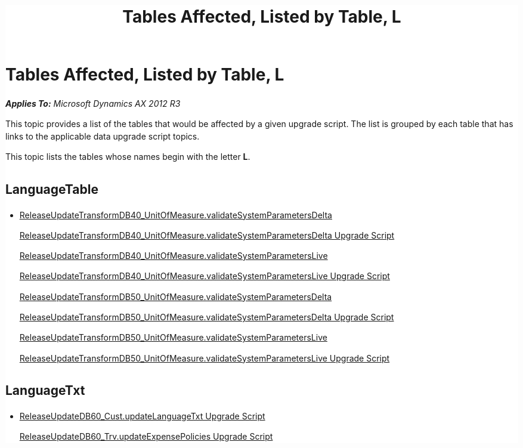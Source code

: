 ﻿---
title: Tables Affected, Listed by Table, L
TOCTitle: L
ms:assetid: b246bd7d-a90d-4ae4-91c8-b482da9f98e2
ms:mtpsurl: https://msdn.microsoft.com/en-us/library/JJ820163(v=AX.60)
ms:contentKeyID: 49933058
ms.date: 05/18/2015
mtps_version: v=AX.60
---

# Tables Affected, Listed by Table, L 


_**Applies To:** Microsoft Dynamics AX 2012 R3_

This topic provides a list of the tables that would be affected by a given upgrade script. The list is grouped by each table that has links to the applicable data upgrade script topics.

This topic lists the tables whose names begin with the letter **L**.

## LanguageTable

  -  
    [ReleaseUpdateTransformDB40\_UnitOfMeasure.validateSystemParametersDelta](releaseupdatetransformdb40-unitofmeasure-validatesystemparametersdelta.md)
    
    [ReleaseUpdateTransformDB40\_UnitOfMeasure.validateSystemParametersDelta Upgrade Script](releaseupdatetransformdb40-unitofmeasure-validatesystemparametersdelta-upgrade-script.md)
    
    [ReleaseUpdateTransformDB40\_UnitOfMeasure.validateSystemParametersLive](releaseupdatetransformdb40-unitofmeasure-validatesystemparameterslive.md)
    
    [ReleaseUpdateTransformDB40\_UnitOfMeasure.validateSystemParametersLive Upgrade Script](releaseupdatetransformdb40-unitofmeasure-validatesystemparameterslive-upgrade-script.md)
    
    [ReleaseUpdateTransformDB50\_UnitOfMeasure.validateSystemParametersDelta](releaseupdatetransformdb50-unitofmeasure-validatesystemparametersdelta.md)
    
    [ReleaseUpdateTransformDB50\_UnitOfMeasure.validateSystemParametersDelta Upgrade Script](releaseupdatetransformdb50-unitofmeasure-validatesystemparametersdelta-upgrade-script.md)
    
    [ReleaseUpdateTransformDB50\_UnitOfMeasure.validateSystemParametersLive](releaseupdatetransformdb50-unitofmeasure-validatesystemparameterslive.md)
    
    [ReleaseUpdateTransformDB50\_UnitOfMeasure.validateSystemParametersLive Upgrade Script](releaseupdatetransformdb50-unitofmeasure-validatesystemparameterslive-upgrade-script.md)

## LanguageTxt

  -  
    [ReleaseUpdateDB60\_Cust.updateLanguageTxt Upgrade Script](releaseupdatedb60-cust-updatelanguagetxt-upgrade-script.md)
    
    [ReleaseUpdateDB60\_Trv.updateExpensePolicies Upgrade Script](releaseupdatedb60-trv-updateexpensepolicies-upgrade-script.md)
